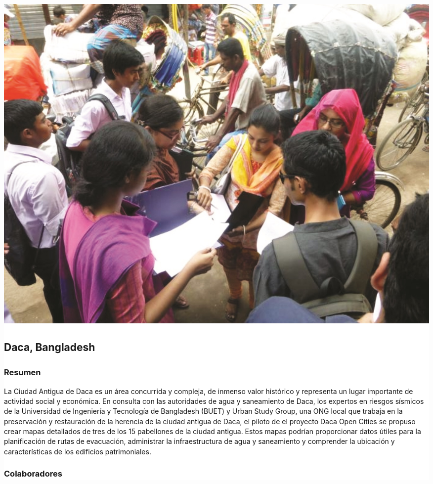 <div class="c-box-image">
    <img src="/images/posts/case-studies/case-dhaka.jpg" alt="case-dhaka">
</div>

## Daca, Bangladesh

### Resumen

La Ciudad Antigua de Daca es un área concurrida y compleja, de inmenso valor histórico y representa un lugar importante de actividad social y económica. En consulta con las autoridades de agua y saneamiento de Daca, los expertos en riesgos sísmicos de la Universidad de Ingeniería y Tecnología de Bangladesh (BUET) y Urban Study Group, una ONG local que trabaja en la preservación y restauración de la herencia de la ciudad antigua de Daca, el piloto de el proyecto Daca Open Cities se propuso crear mapas detallados de tres de los 15 pabellones de la ciudad antigua. Estos mapas podrían proporcionar datos útiles para la planificación de rutas de evacuación, administrar la infraestructura de agua y saneamiento y comprender la ubicación y características de los edificios patrimoniales.

### Colaboradores
